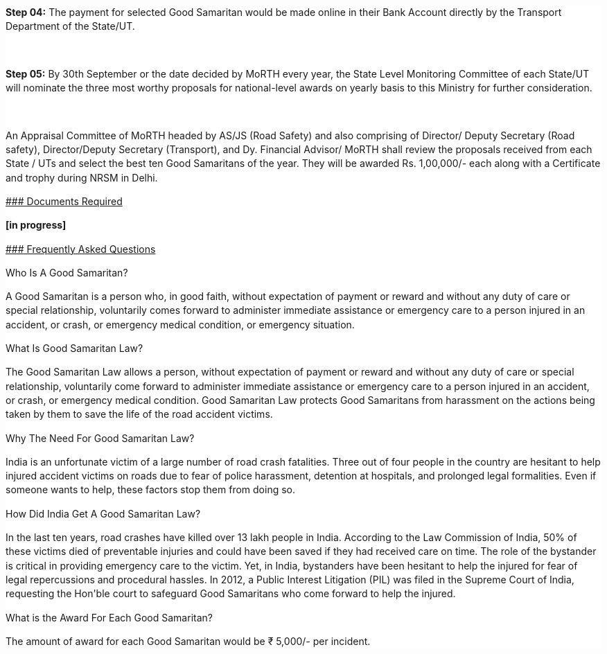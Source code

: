 **Step 04:** The payment for selected Good Samaritan would be made online in their Bank Account directly by the Transport Department of the State/UT.

﻿

**Step 05:** By 30th September or the date decided by MoRTH every year, the State Level Monitoring Committee of each State/UT will nominate the three most worthy proposals for national-level awards on yearly basis to this Ministry for further consideration.

﻿

An Appraisal Committee of MoRTH headed by AS/JS (Road Safety) and also comprising of Director/ Deputy Secretary (Road safety), Director/Deputy Secretary (Transport), and Dy. Financial Advisor/ MoRTH shall review the proposals received from each State / UTs and select the best ten Good Samaritans of the year. They will be awarded Rs. 1,00,000/- each along with a Certificate and trophy during NRSM in Delhi.

[### Documents Required](https://www.myscheme.gov.in/schemes/sgs#documents-required)

**\[in progress\]**

[### Frequently Asked Questions](https://www.myscheme.gov.in/schemes/sgs#faqs)

Who Is A Good Samaritan?

A Good Samaritan is a person who, in good faith, without expectation of payment or reward and without any duty of care or special relationship, voluntarily comes forward to administer immediate assistance or emergency care to a person injured in an accident, or crash, or emergency medical condition, or emergency situation.

What Is Good Samaritan Law?

The Good Samaritan Law allows a person, without expectation of payment or reward and without any duty of care or special relationship, voluntarily come forward to administer immediate assistance or emergency care to a person injured in an accident, or crash, or emergency medical condition. Good Samaritan Law protects Good Samaritans from harassment on the actions being taken by them to save the life of the road accident victims.

Why The Need For Good Samaritan Law?

India is an unfortunate victim of a large number of road crash fatalities. Three out of four people in the country are hesitant to help injured accident victims on roads due to fear of police harassment, detention at hospitals, and prolonged legal formalities. Even if someone wants to help, these factors stop them from doing so.

How Did India Get A Good Samaritan Law?

In the last ten years, road crashes have killed over 13 lakh people in India. According to the Law Commission of India, 50% of these victims died of preventable injuries and could have been saved if they had received care on time. The role of the bystander is critical in providing emergency care to the victim. Yet, in India, bystanders have been hesitant to help the injured for fear of legal repercussions and procedural hassles. In 2012, a Public Interest Litigation (PIL) was filed in the Supreme Court of India, requesting the Hon'ble court to safeguard Good Samaritans who come forward to help the injured.

What is the Award For Each Good Samaritan?

The amount of award for each Good Samaritan would be ₹ 5,000/- per incident.
